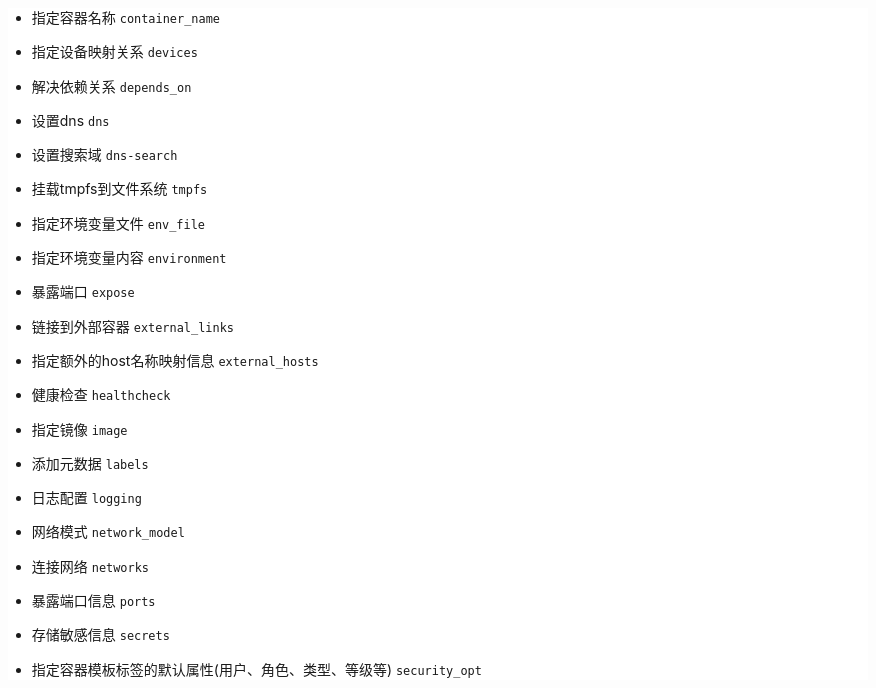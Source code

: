 - 指定容器名称
  `container_name`

- 指定设备映射关系
  `devices`

- 解决依赖关系
  `depends_on`

- 设置dns
  `dns`

- 设置搜索域
  `dns-search`

- 挂载tmpfs到文件系统
  `tmpfs`

- 指定环境变量文件
  `env_file`

- 指定环境变量内容
  `environment`

- 暴露端口
  `expose`

- 链接到外部容器
  `external_links`

- 指定额外的host名称映射信息
  `external_hosts`

- 健康检查
  `healthcheck`

- 指定镜像
  `image`

- 添加元数据
  `labels`

- 日志配置
  `logging`

- 网络模式
  `network_model`

- 连接网络
  `networks`

- 暴露端口信息
  `ports`

- 存储敏感信息
  `secrets`

- 指定容器模板标签的默认属性(用户、角色、类型、等级等)
  `security_opt`
